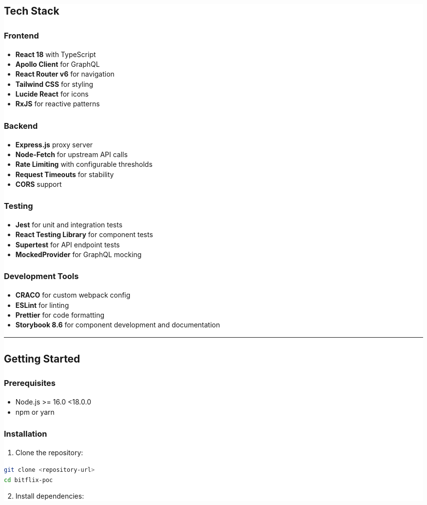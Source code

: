 
## Tech Stack

### Frontend

- **React 18** with TypeScript
- **Apollo Client** for GraphQL
- **React Router v6** for navigation
- **Tailwind CSS** for styling
- **Lucide React** for icons
- **RxJS** for reactive patterns

### Backend

- **Express.js** proxy server
- **Node-Fetch** for upstream API calls
- **Rate Limiting** with configurable thresholds
- **Request Timeouts** for stability
- **CORS** support

### Testing

- **Jest** for unit and integration tests
- **React Testing Library** for component tests
- **Supertest** for API endpoint tests
- **MockedProvider** for GraphQL mocking

### Development Tools

- **CRACO** for custom webpack config
- **ESLint** for linting
- **Prettier** for code formatting
- **Storybook 8.6** for component development and documentation

---

## Getting Started

### Prerequisites

- Node.js >= 16.0 <18.0.0
- npm or yarn

### Installation

1. Clone the repository:

```bash
git clone <repository-url>
cd bitflix-poc
```

2. Install dependencies:
